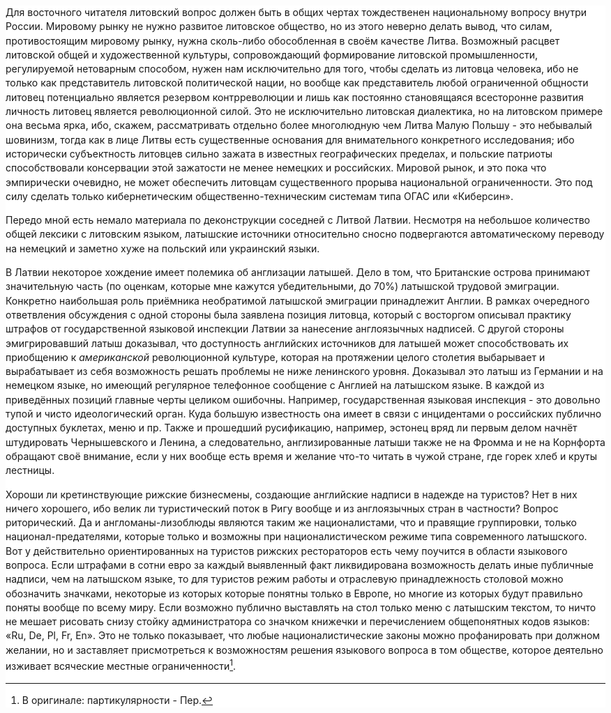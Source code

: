 Для восточного читателя литовский вопрос должен быть в общих чертах тождественен национальному вопросу внутри России. Мировому рынку не нужно развитое литовское общество, но из этого неверно делать вывод, что силам, противостоящим мировому рынку, нужна сколь-либо обособленная в своём качестве Литва. Возможный расцвет литовской общей и художественной культуры, сопровождающий формирование литовской промышленности, регулируемой нетоварным способом, нужен нам исключительно для того, чтобы сделать из литовца человека, ибо не только как представитель литовской политической нации, но вообще как представитель любой ограниченной общности литовец потенциально является резервом контрреволюции и лишь как постоянно становящаяся всесторонне развития личность литовец является революционной силой. Это не исключительно литовская диалектика, но на литовском примере она весьма ярка, ибо, скажем, рассматривать отдельно более многолюдную чем Литва Малую Польшу - это небывалый шовинизм, тогда как в лице Литвы есть существенные основания для внимательного конкретного исследования; ибо исторически субъектность литовцев сильно зажата в известных географических пределах, и польские патриоты способствовали консервации этой зажатости не менее немецких и российских. Мировой рынок, и это пока что эмпирически очевидно, не может обеспечить литовцам существенного прорыва национальной ограниченности. Это под силу сделать только кибернетическим общественно-техническим системам типа ОГАС или «Киберсин».

Передо мной есть немало материала по деконструкции соседней с Литвой Латвии. Несмотря на небольшое количество общей лексики с литовским языком, латышские источники относительно сносно подвергаются автоматическому переводу на немецкий и заметно хуже на польский или украинский языки.

В Латвии некоторое хождение имеет полемика об англизации латышей. Дело в том, что Британские острова принимают значительную часть (по оценкам, которые мне кажутся убедительными, до 70%) латышской трудовой эмиграции. Конкретно наибольшая роль приёмника необратимой латышской эмиграции принадлежит Англии. В рамках очередного ответвления обсуждения с одной стороны была заявлена позиция литовца, который с восторгом описывал практику штрафов от государственной языковой инспекции Латвии за нанесение англоязычных надписей. С другой стороны эмигрировавший латыш доказывал, что доступность английских источников для латышей может способствовать их приобщению к *американской* революционной культуре, которая на протяжении целого столетия выбарывает и вырабатывает из себя возможность решать проблемы не ниже ленинского уровня. Доказывал это латыш из Германии и на немецком языке, но имеющий регулярное телефонное сообщение с Англией на латышском языке. В каждой из приведённых позиций главные черты целиком ошибочны. Например, государственная языковая инспекция - это довольно тупой и чисто идеологический орган. Куда большую известность она имеет в связи с инцидентами о российских публично доступных буклетах, меню и пр. Также и прошедший русификацию, например, эстонец вряд ли первым делом начнёт штудировать Чернышевского и Ленина, а следовательно, англизированные латыши также не на Фромма и не на Корнфорта обращают своё внимание, если у них вообще есть время и желание что-то читать в чужой стране, где горек хлеб и круты лестницы.

Хороши ли кретинствующие рижские бизнесмены, создающие английские надписи в надежде на туристов? Нет в них ничего хорошего, ибо велик ли туристический поток в Ригу вообще и из англоязычных стран в частности? Вопрос риторический. Да и англоманы-лизоблюды являются таким же националистами, что и правящие группировки, только национал-предателями, которые только и возможны при националистическом режиме типа современного латышского. Вот у действительно ориентированных на туристов рижских рестораторов есть чему поучится в области языкового вопроса. Если штрафами в сотни евро за каждый выявленный факт ликвидирована возможность делать иные публичные надписи, чем на латышском языке, то для туристов режим работы и отраслевую принадлежность столовой можно обозначить значками, некоторые из которых которые понятны только в Европе, но многие из которых будут правильно поняты вообще по всему миру. Если возможно публично выставлять на стол только меню с латышским текстом, то ничто не мешает рисовать снизу стойку администратора со значком книжечки и перечислением общепонятных кодов языков: «Ru, De, Pl, Fr, En». Это не только показывает, что любые националистические законы можно профанировать при должном желании, но и заставляет присмотреться к возможностям решения языкового вопроса в том обществе, которое деятельно изживает всяческие местные ограниченности[^13].


[^1]: Was die Erfahrung aber und die Geschichte lehren, ist dieses, daß Völker und Regierungen niemals etwas aus der Geschichte gelernt und nach Lehren, die aus derselben zu ziehen gewesen wären, gehandelt haben.
[^2]: Так назвал Купферграбен немец, полонизировавший для гостей берлинскую топографию почти до неузнаваемости. Так местность Митте была представлена как Средний город. (нем. Mitte - середина, пол.Śródmiejcie - (белор. фонетизация Шьрудмейсце) известное варшавское название, принадлежащее одноимённой станции - Пер.)
[^3]: Эту книгу трудно рекомендовать читателю для изучения. Написанная тяжёлым языком она явно поддерживает многие установки украинских патриотов, а в целом излагаемая концепция весьма эклектична и местами тяготеет к позитивизму почти львовско-варшавской школы. Источники для интересующихся национальным вопросом на Украине будут даны несколько позднее - после предварительного ознакомления в характерный круг полемики попали произведения украинских мыслителей, так или иначе противостоявших патриотам, в первую очередь Леси Украинки и Ивана Франко - Zagorski.
[^4]: «Единственный» - отсылка к названиям трактатов представителей разложившейся фихтеанской школы. «Единственный» - гносеологически ущербная версия «Я», продвинувшаяся в сторону апологии буржуазного индивидуализма - Zagorski.
[^5]: Немецкие товарищи обратили внимание, что для характеристики группировок Буаэра и Штирнера Маркс и Энгельс несколько раз используют характерные словоформы берлинского диалекта (ныне почти вытесненного из быта) для подчёркивания местечкового характера этих группировок - Zagorski.
[^6]: Игра слов на созвучии «собственный» и «собственность», «Der Einzige und sein Eigentum» - «Единственный и его собственность» - наиболее известная работа Штирнера (1845, Лейпциг)- Zagorski.
[^7]: Литовцы, кстати, почему-то очень хорошо понимают, о чём идёт речь, если сообщается переводное название холма от «Высокий Замок», и лишь примерно с двадцатого раза мне заметили, что более обычное литовское название это Gedimino kalnas, «гора Гедымина». Польское название Góra Zamkowa сейчас вытеснено калькой: Góra Giedymina. Польское название сооружения на горе перенято у белорусов: Wieża Giedymina. - Zagorski.
[^8]: Отделение Каталонии порождено подобной же тенденцией. - Zagorski.
[^9]: Шануйце роднае слова, knihi.com/Ciotka/Sanujcie_rodnaje_slova.html
[^10]: Кроме Ленина экономическое основание для украинского обособления знал и даже детально изучал, хоть в доктринёрском духе, Юліан Бачинський, см. «[Україна іррідента](https://zbruc.eu/node/54638)» и отклики Ивана Франко на эту книгу: детальный [https://zbruc.eu/node/54608](https://zbruc.eu/node/54608) и общий [https://zbruc.eu/node/54609](https://zbruc.eu/node/54609). Курс на полное зряшное отрицание этого основания без принятия аргументации Ленина, Франко или Бачынского взяла Роза Люксембург.
[^11]: Название исходного белорусского документа не было отмечено в моей записной книжке, но наверняка поисковые системы найдут источник - Zagorski.
[^12]: Почти тоже самое, что «британские учёные» - авторы оторванных от жизни нелепых исследований выбранных из мотивов угождения заказчикам и получения грантов - Пер.
[^13]: В оригинале: партикулярности - Пер.
[^14]: Это всё же большой контраст относительно недавно (по сообщениям очевидцев) появившихся английских объявлений в метрополитенах Киева и Москвы, городов, не имеющих значимых туристических потоков из англоязычных стран. Этими непрактичными назойливыми мерами, очевидно, стимулируется в одном случае украинский, в другом случае российский национализм - Zagorski.
[^15]: Политический руководитель Узбекистана Рашидов прославился колоссальными злоупотреблениями денежно-корыстного плана и искажением статистики. Следственные материалы скандального дела включают упоминания имевших место фактов полурабского и рабского труда - Zagorski.
[^16]: Это высказывание Сталина в контексте дискуссии об автономизации и устройстве СССР - Zagorski.
[^17]: Националистический церемониал ежегодной смены флага на флагштоке башни Гедыминаса является государственным официальным действом - Zagorski.